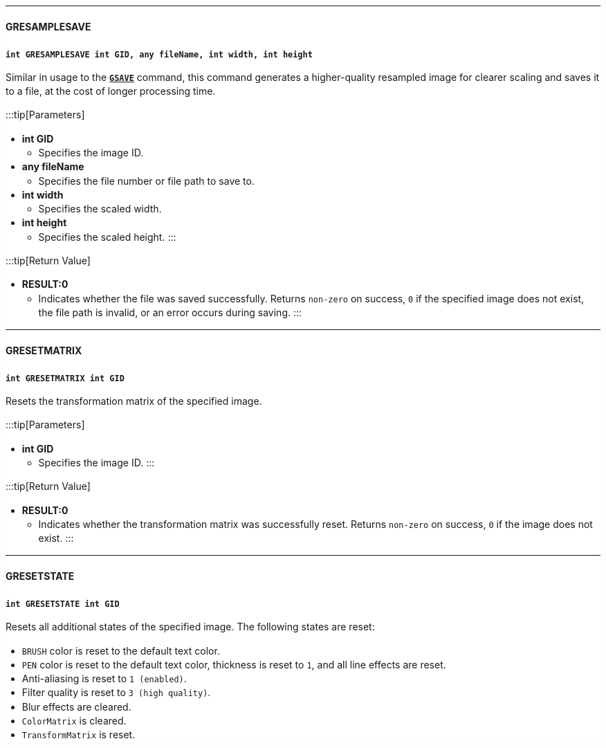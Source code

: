 ----
#### GRESAMPLESAVE

**`int GRESAMPLESAVE int GID, any fileName, int width, int height`**

Similar in usage to the [**`GSAVE`**](modify_com#gsave-gload) command, this command generates a higher-quality resampled image for clearer scaling and saves it to a file, at the cost of longer processing time.

:::tip[Parameters]
- **int GID**
  - Specifies the image ID.
- **any fileName**
  - Specifies the file number or file path to save to.
- **int width**
  - Specifies the scaled width.
- **int height**
  - Specifies the scaled height.
:::

:::tip[Return Value]
- **RESULT:0**
  - Indicates whether the file was saved successfully. Returns `non-zero` on success, `0` if the specified image does not exist, the file path is invalid, or an error occurs during saving.
:::

----
#### GRESETMATRIX

**`int GRESETMATRIX int GID`**

Resets the transformation matrix of the specified image.

:::tip[Parameters]
- **int GID**
  - Specifies the image ID.
:::

:::tip[Return Value]
- **RESULT:0**
  - Indicates whether the transformation matrix was successfully reset. Returns `non-zero` on success, `0` if the image does not exist.
:::

----
#### GRESETSTATE

**`int GRESETSTATE int GID`**

Resets all additional states of the specified image. The following states are reset:

- `BRUSH` color is reset to the default text color.
- `PEN` color is reset to the default text color, thickness is reset to `1`, and all line effects are reset.
- Anti-aliasing is reset to `1 (enabled)`.
- Filter quality is reset to `3 (high quality)`.
- Blur effects are cleared.
- `ColorMatrix` is cleared.
- `TransformMatrix` is reset.
